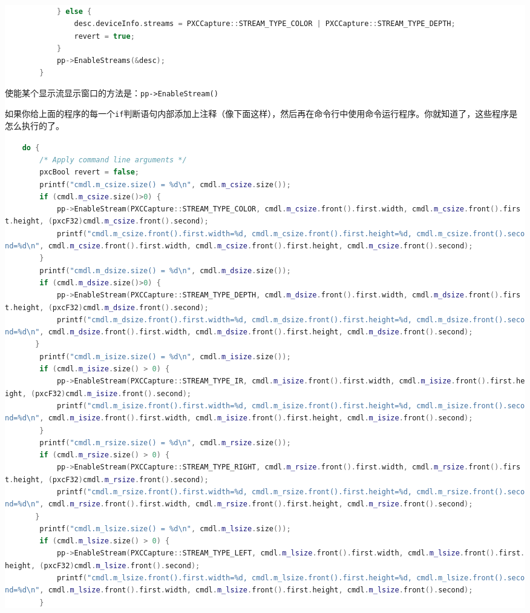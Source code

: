 ```cpp
            } else {
                desc.deviceInfo.streams = PXCCapture::STREAM_TYPE_COLOR | PXCCapture::STREAM_TYPE_DEPTH;
                revert = true;
            }
            pp->EnableStreams(&desc);
        }
```

使能某个显示流显示窗口的方法是：`pp->EnableStream()`

如果你给上面的程序的每一个`if`判断语句内部添加上注释（像下面这样），然后再在命令行中使用命令运行程序。你就知道了，这些程序是怎么执行的了。

```cpp
    do {
        /* Apply command line arguments */
        pxcBool revert = false;
		printf("cmdl.m_csize.size() = %d\n", cmdl.m_csize.size());
        if (cmdl.m_csize.size()>0) {
            pp->EnableStream(PXCCapture::STREAM_TYPE_COLOR, cmdl.m_csize.front().first.width, cmdl.m_csize.front().first.height, (pxcF32)cmdl.m_csize.front().second);
			printf("cmdl.m_csize.front().first.width=%d, cmdl.m_csize.front().first.height=%d, cmdl.m_csize.front().second=%d\n", cmdl.m_csize.front().first.width, cmdl.m_csize.front().first.height, cmdl.m_csize.front().second);
        }
		printf("cmdl.m_dsize.size() = %d\n", cmdl.m_dsize.size());
        if (cmdl.m_dsize.size()>0) {
            pp->EnableStream(PXCCapture::STREAM_TYPE_DEPTH, cmdl.m_dsize.front().first.width, cmdl.m_dsize.front().first.height, (pxcF32)cmdl.m_dsize.front().second);
 			printf("cmdl.m_dsize.front().first.width=%d, cmdl.m_dsize.front().first.height=%d, cmdl.m_dsize.front().second=%d\n", cmdl.m_dsize.front().first.width, cmdl.m_dsize.front().first.height, cmdl.m_dsize.front().second);
       }
		printf("cmdl.m_isize.size() = %d\n", cmdl.m_isize.size());
        if (cmdl.m_isize.size() > 0) {
            pp->EnableStream(PXCCapture::STREAM_TYPE_IR, cmdl.m_isize.front().first.width, cmdl.m_isize.front().first.height, (pxcF32)cmdl.m_isize.front().second);
			printf("cmdl.m_isize.front().first.width=%d, cmdl.m_isize.front().first.height=%d, cmdl.m_isize.front().second=%d\n", cmdl.m_isize.front().first.width, cmdl.m_isize.front().first.height, cmdl.m_isize.front().second);
        }
		printf("cmdl.m_rsize.size() = %d\n", cmdl.m_rsize.size());
        if (cmdl.m_rsize.size() > 0) {
            pp->EnableStream(PXCCapture::STREAM_TYPE_RIGHT, cmdl.m_rsize.front().first.width, cmdl.m_rsize.front().first.height, (pxcF32)cmdl.m_rsize.front().second);
 			printf("cmdl.m_rsize.front().first.width=%d, cmdl.m_rsize.front().first.height=%d, cmdl.m_rsize.front().second=%d\n", cmdl.m_rsize.front().first.width, cmdl.m_rsize.front().first.height, cmdl.m_rsize.front().second);
       }
		printf("cmdl.m_lsize.size() = %d\n", cmdl.m_lsize.size());
        if (cmdl.m_lsize.size() > 0) {
            pp->EnableStream(PXCCapture::STREAM_TYPE_LEFT, cmdl.m_lsize.front().first.width, cmdl.m_lsize.front().first.height, (pxcF32)cmdl.m_lsize.front().second);
			printf("cmdl.m_lsize.front().first.width=%d, cmdl.m_lsize.front().first.height=%d, cmdl.m_lsize.front().second=%d\n", cmdl.m_lsize.front().first.width, cmdl.m_lsize.front().first.height, cmdl.m_lsize.front().second);
        }
```
